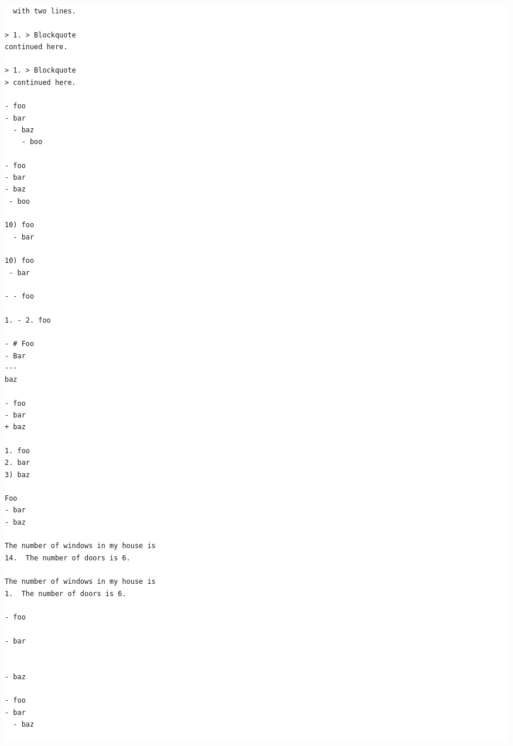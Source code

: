   ```
    with two lines.

> 1. > Blockquote
continued here.

> 1. > Blockquote
> continued here.

- foo
  - bar
    - baz
      - boo

- foo
 - bar
  - baz
   - boo

10) foo
    - bar

10) foo
   - bar

- - foo

1. - 2. foo

- # Foo
- Bar
  ---
  baz

- foo
- bar
+ baz

1. foo
2. bar
3) baz

Foo
- bar
- baz

The number of windows in my house is
14.  The number of doors is 6.

The number of windows in my house is
1.  The number of doors is 6.

- foo

- bar


- baz

- foo
  - bar
    - baz


  ```